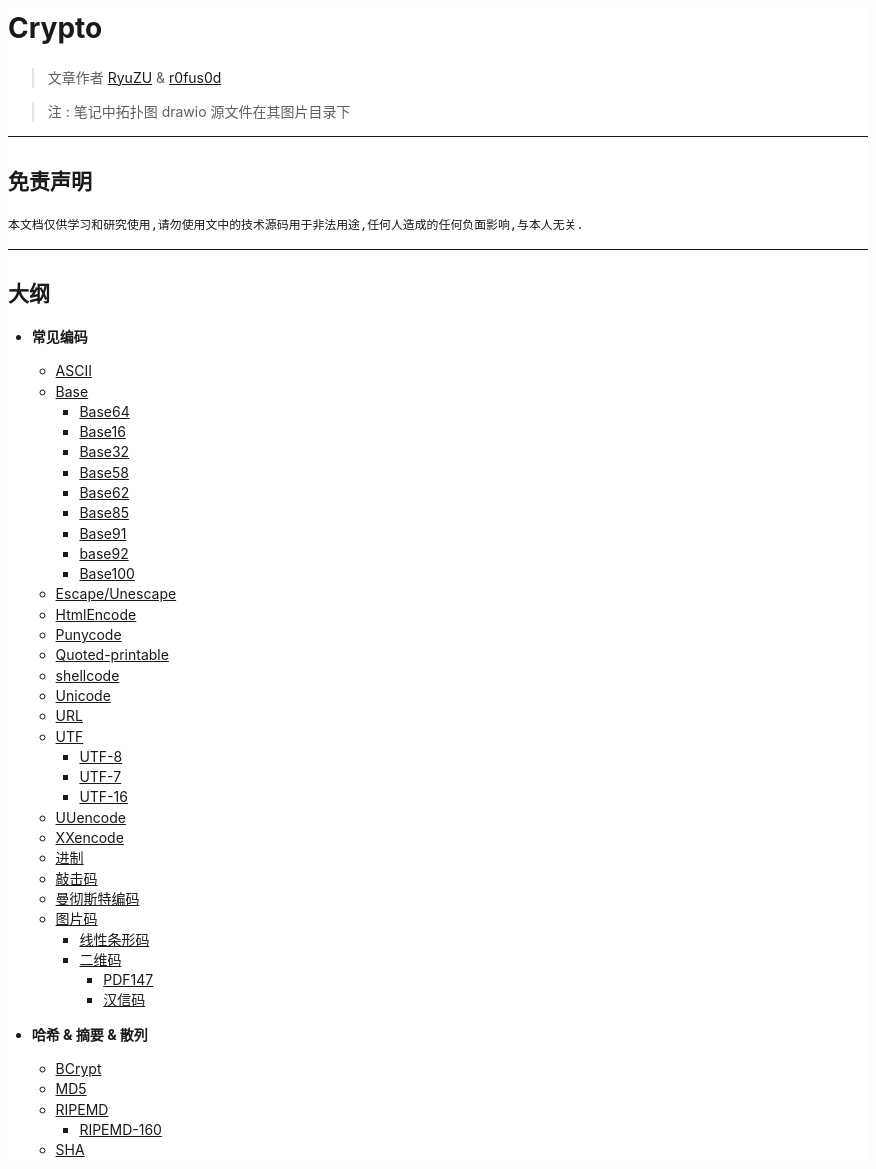#  Crypto

> 文章作者 [RyuZU](https://github.com/RyuZUSUNC) & [r0fus0d](https://github.com/No-Github)

> 注 : 笔记中拓扑图 drawio 源文件在其图片目录下

---

## 免责声明

`本文档仅供学习和研究使用,请勿使用文中的技术源码用于非法用途,任何人造成的任何负面影响,与本人无关.`

---

## 大纲

* **常见编码**
    * [ASCII](#ascii)
    * [Base](#base)
        * [Base64](#base64)
        * [Base16](#base16)
        * [Base32](#base32)
        * [Base58](#base58)
        * [Base62](#base62)
        * [Base85](#base85)
        * [Base91](#base91)
        * [base92](#base92)
        * [Base100](#base100)
    * [Escape/Unescape](#escapeunescape)
    * [HtmlEncode](#htmlencode)
    * [Punycode](#punycode)
    * [Quoted-printable](#quoted-printable)
    * [shellcode](#shellcode)
    * [Unicode](#unicode)
    * [URL](#url)
    * [UTF](#utf)
        * [UTF-8](#utf-8)
        * [UTF-7](#utf-7)
        * [UTF-16](#utf-16)
    * [UUencode](#uuencode)
    * [XXencode](#xxencode)
    * [进制](#进制)
    * [敲击码](#敲击码)
    * [曼彻斯特编码](#曼彻斯特编码)
    * [图片码](#图片码)
        * [线性条形码](#线性条形码)
        * [二维码](#二维码)
            * [PDF147](#pdf147)
            * [汉信码](#汉信码)

* **哈希 & 摘要 & 散列**
    * [BCrypt](#bcrypt)
    * [MD5](#md5)
    * [RIPEMD](#ripemd)
        * [RIPEMD-160](#ripemd-160)
    * [SHA](#sha)
